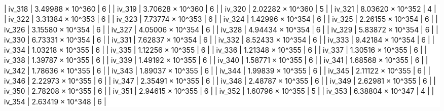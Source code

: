 | iv_318 | 3.49988 × 10^360 | 6 |
| iv_319 | 3.70628 × 10^360 | 6 |
| iv_320 | 2.02282 × 10^360 | 5 |
| iv_321 | 8.03620 × 10^352 | 4 |
| iv_322 | 3.31384 × 10^353 | 6 |
| iv_323 | 7.73774 × 10^353 | 6 |
| iv_324 | 1.42996 × 10^354 | 6 |
| iv_325 | 2.26155 × 10^354 | 6 |
| iv_326 | 3.15580 × 10^354 | 6 |
| iv_327 | 4.05006 × 10^354 | 6 |
| iv_328 | 4.94434 × 10^354 | 6 |
| iv_329 | 5.83872 × 10^354 | 6 |
| iv_330 | 6.73331 × 10^354 | 6 |
| iv_331 | 7.62837 × 10^354 | 6 |
| iv_332 | 8.52433 × 10^354 | 6 |
| iv_333 | 9.42184 × 10^354 | 6 |
| iv_334 | 1.03218 × 10^355 | 6 |
| iv_335 | 1.12256 × 10^355 | 6 |
| iv_336 | 1.21348 × 10^355 | 6 |
| iv_337 | 1.30516 × 10^355 | 6 |
| iv_338 | 1.39787 × 10^355 | 6 |
| iv_339 | 1.49192 × 10^355 | 6 |
| iv_340 | 1.58771 × 10^355 | 6 |
| iv_341 | 1.68568 × 10^355 | 6 |
| iv_342 | 1.78636 × 10^355 | 6 |
| iv_343 | 1.89037 × 10^355 | 6 |
| iv_344 | 1.99839 × 10^355 | 6 |
| iv_345 | 2.11122 × 10^355 | 6 |
| iv_346 | 2.22973 × 10^355 | 6 |
| iv_347 | 2.35491 × 10^355 | 6 |
| iv_348 | 2.48787 × 10^355 | 6 |
| iv_349 | 2.62981 × 10^355 | 6 |
| iv_350 | 2.78208 × 10^355 | 6 |
| iv_351 | 2.94615 × 10^355 | 6 |
| iv_352 | 1.60796 × 10^355 | 5 |
| iv_353 | 6.38804 × 10^347 | 4 |
| iv_354 | 2.63419 × 10^348 | 6 |